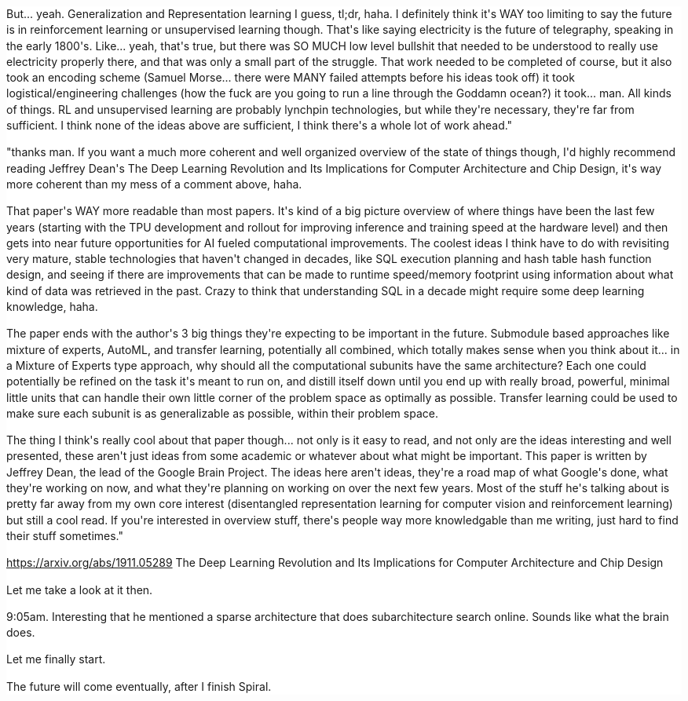 But... yeah. Generalization and Representation learning I guess, tl;dr, haha. I definitely think it's WAY too limiting to say the future is in reinforcement learning or unsupervised learning though. That's like saying electricity is the future of telegraphy, speaking in the early 1800's. Like... yeah, that's true, but there was SO MUCH low level bullshit that needed to be understood to really use electricity properly there, and that was only a small part of the struggle. That work needed to be completed of course, but it also took an encoding scheme (Samuel Morse... there were MANY failed attempts before his ideas took off) it took logistical/engineering challenges (how the fuck are you going to run a line through the Goddamn ocean?) it took... man. All kinds of things. RL and unsupervised learning are probably lynchpin technologies, but while they're necessary, they're far from sufficient. I think none of the ideas above are sufficient, I think there's a whole lot of work ahead."

"thanks man. If you want a much more coherent and well organized overview of the state of things though, I'd highly recommend reading Jeffrey Dean's The Deep Learning Revolution and Its Implications for Computer Architecture and Chip Design, it's way more coherent than my mess of a comment above, haha.

That paper's WAY more readable than most papers. It's kind of a big picture overview of where things have been the last few years (starting with the TPU development and rollout for improving inference and training speed at the hardware level) and then gets into near future opportunities for AI fueled computational improvements. The coolest ideas I think have to do with revisiting very mature, stable technologies that haven't changed in decades, like SQL execution planning and hash table hash function design, and seeing if there are improvements that can be made to runtime speed/memory footprint using information about what kind of data was retrieved in the past. Crazy to think that understanding SQL in a decade might require some deep learning knowledge, haha.

The paper ends with the author's 3 big things they're expecting to be important in the future. Submodule based approaches like mixture of experts, AutoML, and transfer learning, potentially all combined, which totally makes sense when you think about it... in a Mixture of Experts type approach, why should all the computational subunits have the same architecture? Each one could potentially be refined on the task it's meant to run on, and distill itself down until you end up with really broad, powerful, minimal little units that can handle their own little corner of the problem space as optimally as possible. Transfer learning could be used to make sure each subunit is as generalizable as possible, within their problem space.

The thing I think's really cool about that paper though... not only is it easy to read, and not only are the ideas interesting and well presented, these aren't just ideas from some academic or whatever about what might be important. This paper is written by Jeffrey Dean, the lead of the Google Brain Project. The ideas here aren't ideas, they're a road map of what Google's done, what they're working on now, and what they're planning on working on over the next few years. Most of the stuff he's talking about is pretty far away from my own core interest (disentangled representation learning for computer vision and reinforcement learning) but still a cool read. If you're interested in overview stuff, there's people way more knowledgable than me writing, just hard to find their stuff sometimes."

https://arxiv.org/abs/1911.05289
The Deep Learning Revolution and Its Implications for Computer Architecture and Chip Design

Let me take a look at it then.

9:05am. Interesting that he mentioned a sparse architecture that does subarchitecture search online. Sounds like what the brain does.

Let me finally start.

The future will come eventually, after I finish Spiral.
